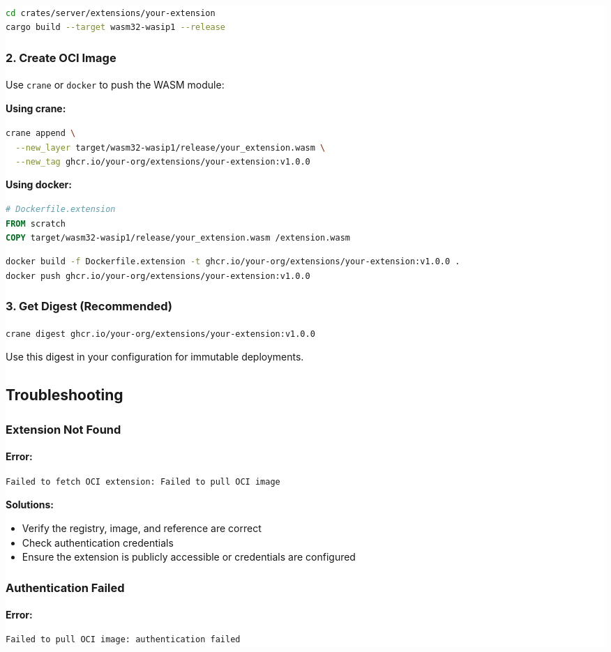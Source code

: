 ```bash
cd crates/server/extensions/your-extension
cargo build --target wasm32-wasip1 --release
```

### 2. Create OCI Image

Use `crane` or `docker` to push the WASM module:

**Using crane:**
```bash
crane append \
  --new_layer target/wasm32-wasip1/release/your_extension.wasm \
  --new_tag ghcr.io/your-org/extensions/your-extension:v1.0.0
```

**Using docker:**
```dockerfile
# Dockerfile.extension
FROM scratch
COPY target/wasm32-wasip1/release/your_extension.wasm /extension.wasm
```

```bash
docker build -f Dockerfile.extension -t ghcr.io/your-org/extensions/your-extension:v1.0.0 .
docker push ghcr.io/your-org/extensions/your-extension:v1.0.0
```

### 3. Get Digest (Recommended)

```bash
crane digest ghcr.io/your-org/extensions/your-extension:v1.0.0
```

Use this digest in your configuration for immutable deployments.

## Troubleshooting

### Extension Not Found

**Error:**
```
Failed to fetch OCI extension: Failed to pull OCI image
```

**Solutions:**
- Verify the registry, image, and reference are correct
- Check authentication credentials
- Ensure the extension is publicly accessible or credentials are configured

### Authentication Failed

**Error:**
```
Failed to pull OCI image: authentication failed
```
